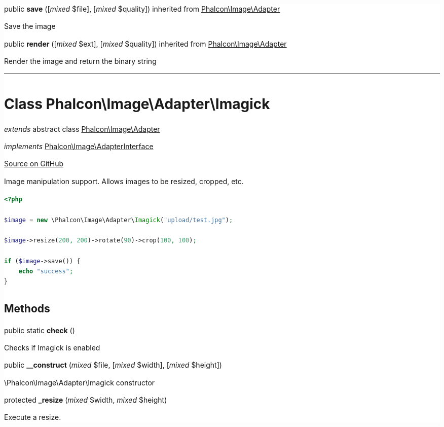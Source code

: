 
public  **save** ([*mixed* $file], [*mixed* $quality]) inherited from [Phalcon\Image\Adapter](/3.4/en/api/Phalcon_Image)

Save the image



public  **render** ([*mixed* $ext], [*mixed* $quality]) inherited from [Phalcon\Image\Adapter](/3.4/en/api/Phalcon_Image)

Render the image and return the binary string




<hr>

# Class **Phalcon\Image\Adapter\Imagick**

*extends* abstract class [Phalcon\Image\Adapter](/3.4/en/api/Phalcon_Image)

*implements* [Phalcon\Image\AdapterInterface](/3.4/en/api/Phalcon_Image)

<a href="https://github.com/phalcon/cphalcon/tree/v3.4.0/phalcon/image/adapter/imagick.zep" class="btn btn-default btn-sm">Source on GitHub</a>

Image manipulation support. Allows images to be resized, cropped, etc.

```php
<?php

$image = new \Phalcon\Image\Adapter\Imagick("upload/test.jpg");

$image->resize(200, 200)->rotate(90)->crop(100, 100);

if ($image->save()) {
    echo "success";
}

```


## Methods
public static  **check** ()

Checks if Imagick is enabled



public  **__construct** (*mixed* $file, [*mixed* $width], [*mixed* $height])

\Phalcon\Image\Adapter\Imagick constructor



protected  **_resize** (*mixed* $width, *mixed* $height)

Execute a resize.


